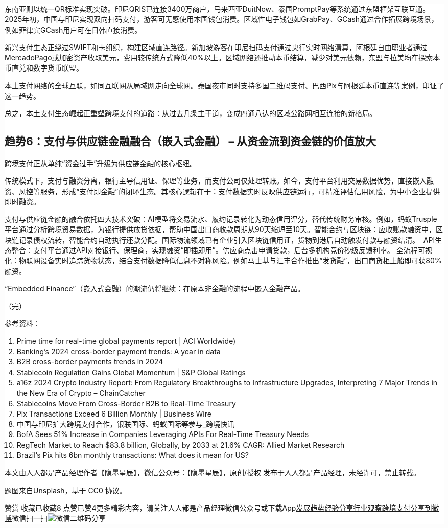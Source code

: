 东南亚则以统一QR标准实现突破。印尼QRIS已连接3400万商户，马来西亚DuitNow、泰国PromptPay等系统通过东盟框架互联互通。2025年初，中国与印尼实现双向扫码支付，游客可无感使用本国钱包消费。区域性电子钱包如GrabPay、GCash通过合作拓展跨境场景，例如菲律宾GCash用户可在日韩直接消费。  

新兴支付生态正绕过SWIFT和卡组织，构建区域直连路径。新加坡游客在印尼扫码支付通过央行实时网络清算，阿根廷自由职业者通过MercadoPago或加密资产收取美元，费用较传统方式降低40%以上。区域网络还推动本币结算，减少对美元依赖，东盟与拉美均在探索本币直兑和数字货币联盟。  

本土支付网络的全球互联，如同互联网从局域网走向全球网。泰国夜市同时支持多国二维码支付、巴西Pix与阿根廷本币直连等案例，印证了这一趋势。

总之，本土支付生态崛起正重塑跨境支付的道路：从过去几条主干道，变成四通八达的区域公路网相互连接的新格局。

## 趋势6：支付与供应链金融融合（嵌入式金融） – 从资金流到资金链的价值放大

跨境支付正从单纯“资金过手”升级为供应链金融的核心枢纽。

传统模式下，支付与融资分离，银行主导信用证、保理等业务，而支付公司仅处理转账。如今，支付平台利用交易数据优势，直接嵌入融资、风控等服务，形成“支付即金融”的闭环生态。其核心逻辑在于：支付数据实时反映供应链运行，可精准评估信用风险，为中小企业提供即时融资。  

支付与供应链金融的融合依托四大技术突破：AI模型将交易流水、履约记录转化为动态信用评分，替代传统财务审核。例如，蚂蚁Trusple平台通过分析跨境贸易数据，为银行提供放贷依据，帮助中国出口商收款周期从90天缩短至10天。智能合约与区块链：应收账款融资中，区块链记录债权流转，智能合约自动执行还款分配。国际物流领域已有企业引入区块链信用证，货物到港后自动触发付款与融资结清。  API生态整合：支付平台通过API对接银行、保理商，实现融资“即插即用”。供应商点击申请贷款，后台多机构竞价秒级反馈利率。 全流程可视化：物联网设备实时追踪货物状态，结合支付数据降低信息不对称风险。例如马士基与汇丰合作推出“发货融”，出口商货柜上船即可获80%融资。

“Embedded Finance”（嵌入式金融）的潮流仍将继续：在原本非金融的流程中嵌入金融产品。

（完）

参考资料：

1.  Prime time for real-time global payments report | ACI Worldwide)
2.  Banking’s 2024 cross-border payment trends: A year in data
3.  B2B cross-border payments trends in 2024
4.  Stablecoin Regulation Gains Global Momentum | S&P Global Ratings
5.  a16z 2024 Crypto Industry Report: From Regulatory Breakthroughs to Infrastructure Upgrades, Interpreting 7 Major Trends in the New Era of Crypto – ChainCatcher
6.  Stablecoins Move From Cross-Border B2B to Real-Time Treasury  
7.  Pix Transactions Exceed 6 Billion Monthly | Business Wire
8.  中国与印尼扩大跨境支付合作，银联国际、蚂蚁国际等参与\_跨境快讯
9.  BofA Sees 51% Increase in Companies Leveraging APIs For Real-Time Treasury Needs
10.  RegTech Market to Reach $83.8 billion, Globally, by 2033 at 21.6% CAGR: Allied Market Research
11.  Brazil’s Pix hits 6bn monthly transactions: What does it mean for US?

本文由人人都是产品经理作者【隐墨星辰】，微信公众号：【隐墨星辰】，原创/授权 发布于人人都是产品经理，未经许可，禁止转载。

题图来自Unsplash，基于 CC0 协议。

赞赏 收藏已收藏8 点赞已赞4更多精彩内容，请关注人人都是产品经理微信公众号或下载App[发展趋势](https://www.woshipm.com/tag/%e5%8f%91%e5%b1%95%e8%b6%8b%e5%8a%bf)[经验分享](https://www.woshipm.com/tag/%e7%bb%8f%e9%aa%8c%e5%88%86%e4%ba%ab)[行业观察](https://www.woshipm.com/tag/%e8%a1%8c%e4%b8%9a%e8%a7%82%e5%af%9f)[跨境支付](https://www.woshipm.com/tag/%e8%b7%a8%e5%a2%83%e6%94%af%e4%bb%98)[分享到微博](https://service.weibo.com/share/share.php?appkey=2775287854&title=跨境支付六大趋势：实时支付、稳定币、AI、全球互联等如何重塑万亿市场（简版）&url=https://www.woshipm.com/pd/6193892.html&pic=https://image.woshipm.com/2025/02/17/5077ae8a-ecd5-11ef-8495-00163e09d72f.png)微信扫一扫![微信二维码](https://api.pwmqr.com/qrcode/create/?url=https://www.woshipm.com/pd/6193892.html)分享